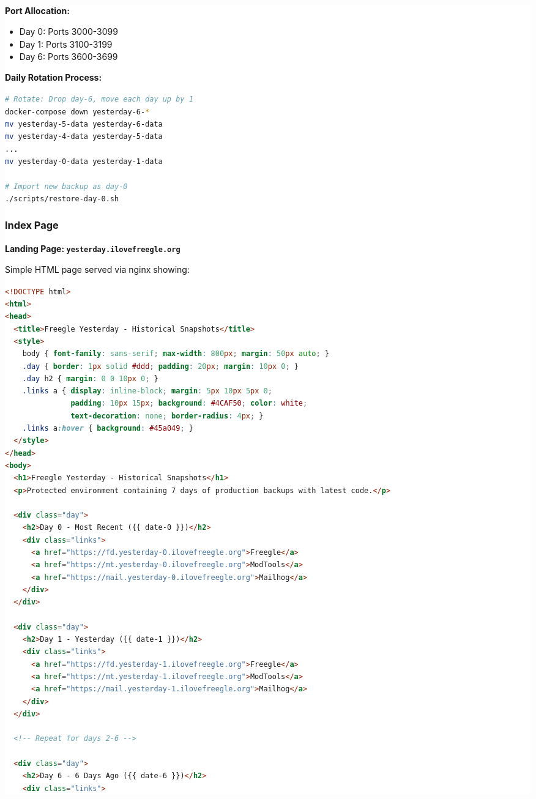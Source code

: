 **Port Allocation:**
- Day 0: Ports 3000-3099
- Day 1: Ports 3100-3199
- Day 6: Ports 3600-3699

**Daily Rotation Process:**
```bash
# Rotate: Drop day-6, move each day up by 1
docker-compose down yesterday-6-*
mv yesterday-5-data yesterday-6-data
mv yesterday-4-data yesterday-5-data
...
mv yesterday-0-data yesterday-1-data

# Import new backup as day-0
./scripts/restore-day-0.sh
```

### Index Page

**Landing Page: `yesterday.ilovefreegle.org`**

Simple HTML page served via nginx showing:

```html
<!DOCTYPE html>
<html>
<head>
  <title>Freegle Yesterday - Historical Snapshots</title>
  <style>
    body { font-family: sans-serif; max-width: 800px; margin: 50px auto; }
    .day { border: 1px solid #ddd; padding: 20px; margin: 10px 0; }
    .day h2 { margin: 0 0 10px 0; }
    .links a { display: inline-block; margin: 5px 10px 5px 0;
               padding: 10px 15px; background: #4CAF50; color: white;
               text-decoration: none; border-radius: 4px; }
    .links a:hover { background: #45a049; }
  </style>
</head>
<body>
  <h1>Freegle Yesterday - Historical Snapshots</h1>
  <p>Protected environment containing 7 days of production backups with latest code.</p>

  <div class="day">
    <h2>Day 0 - Most Recent ({{ date-0 }})</h2>
    <div class="links">
      <a href="https://fd.yesterday-0.ilovefreegle.org">Freegle</a>
      <a href="https://mt.yesterday-0.ilovefreegle.org">ModTools</a>
      <a href="https://mail.yesterday-0.ilovefreegle.org">Mailhog</a>
    </div>
  </div>

  <div class="day">
    <h2>Day 1 - Yesterday ({{ date-1 }})</h2>
    <div class="links">
      <a href="https://fd.yesterday-1.ilovefreegle.org">Freegle</a>
      <a href="https://mt.yesterday-1.ilovefreegle.org">ModTools</a>
      <a href="https://mail.yesterday-1.ilovefreegle.org">Mailhog</a>
    </div>
  </div>

  <!-- Repeat for days 2-6 -->

  <div class="day">
    <h2>Day 6 - 6 Days Ago ({{ date-6 }})</h2>
    <div class="links">
```